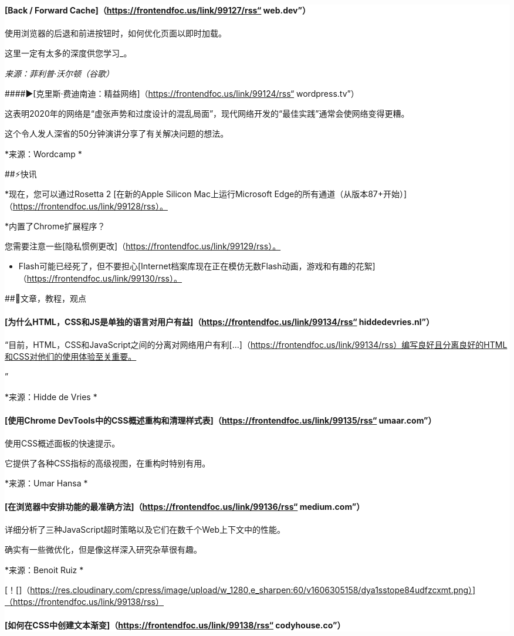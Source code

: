 #### [Back / Forward Cache]（https://frontendfoc.us/link/99127/rss“ web.dev”）

使用浏览器的后退和前进按钮时，如何优化页面以即时加载。

这里一定有太多的深度供您学习_。

*来源：菲利普·沃尔顿（谷歌）*

####▶[克里斯·费迪南迪：精益网络]（https://frontendfoc.us/link/99124/rss“ wordpress.tv”）

这表明2020年的网络是“虚张声势和过度设计的混乱局面”，现代网络开发的“最佳实践”通常会使网络变得更糟。

这个令人发人深省的50分钟演讲分享了有关解决问题的想法。

*来源：Wordcamp *

##⚡️快讯

*现在，您可以通过Rosetta 2 [在新的Apple Silicon Mac上运行Microsoft Edge的所有通道（从版本87+开始）]（https://frontendfoc.us/link/99128/rss）。

*内置了Chrome扩展程序？

您需要注意一些[隐私惯例更改]（https://frontendfoc.us/link/99129/rss）。

* Flash可能已经死了，但不要担心[Internet档案库现在正在模仿无数Flash动画，游戏和有趣的花絮]（https://frontendfoc.us/link/99130/rss）。

##📙文章，教程，观点

#### [为什么HTML，CSS和JS是单​​独的语言对用户有益]（https://frontendfoc.us/link/99134/rss“ hiddedevries.nl”）

“目前，HTML，CSS和JavaScript之间的分离对网络用户有利[...]（https://frontendfoc.us/link/99134/rss）编写良好且分离良好的HTML和CSS对他们的使用体验至关重要。

”

*来源：Hidde de Vries *

#### [使用Chrome DevTools中的CSS概述重构和清理样式表]（https://frontendfoc.us/link/99135/rss“ umaar.com”）

使用CSS概述面板的快速提示。

它提供了各种CSS指标的高级视图，在重构时特别有用。

*来源：Umar Hansa *

#### [在浏览器中安排功能的最准确方法]（https://frontendfoc.us/link/99136/rss“ medium.com”）

详细分析了三种JavaScript超时策略以及它们在数千个Web上下文中的性能。

确实有一些微优化，但是像这样深入研究杂草很有趣。

*来源：Benoit Ruiz *

[！[]（https://res.cloudinary.com/cpress/image/upload/w_1280,e_sharpen:60/v1606305158/dya1sstope84udfzcxmt.png）]（https://frontendfoc.us/link/99138/rss）

#### [如何在CSS中创建文本渐变]（https://frontendfoc.us/link/99138/rss“ codyhouse.co”）
